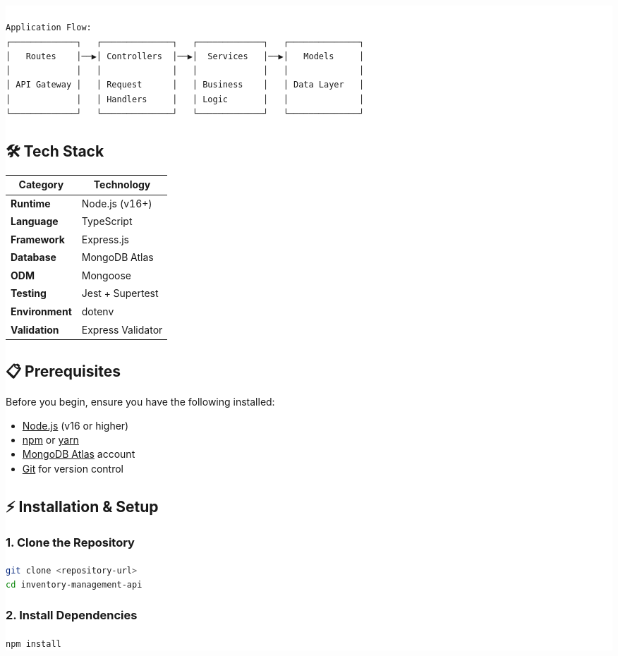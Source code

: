 ```

Application Flow:
┌─────────────┐   ┌──────────────┐   ┌─────────────┐   ┌──────────────┐
│   Routes    │──▶│ Controllers  │──▶│  Services   │──▶│   Models     │
│             │   │              │   │             │   │              │
│ API Gateway │   │ Request      │   │ Business    │   │ Data Layer   │
│             │   │ Handlers     │   │ Logic       │   │              │
└─────────────┘   └──────────────┘   └─────────────┘   └──────────────┘
```

## 🛠 Tech Stack

| Category | Technology |
|----------|------------|
| **Runtime** | Node.js (v16+) |
| **Language** | TypeScript |
| **Framework** | Express.js |
| **Database** | MongoDB Atlas |
| **ODM** | Mongoose |
| **Testing** | Jest + Supertest |
| **Environment** | dotenv |
| **Validation** | Express Validator |

## 📋 Prerequisites

Before you begin, ensure you have the following installed:

- [Node.js](https://nodejs.org/) (v16 or higher)
- [npm](https://www.npmjs.com/) or [yarn](https://yarnpkg.com/)
- [MongoDB Atlas](https://www.mongodb.com/atlas) account
- [Git](https://git-scm.com/) for version control

## ⚡ Installation & Setup

### 1. Clone the Repository

```bash
git clone <repository-url>
cd inventory-management-api
```

### 2. Install Dependencies

```bash
npm install
```
